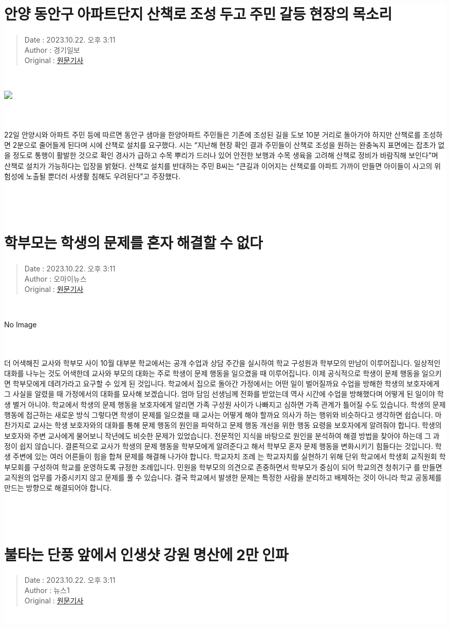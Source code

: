   
# 안양 동안구 아파트단지 산책로 조성 두고 주민 갈등 현장의 목소리  
  
> Date : 2023.10.22. 오후 3:11  
> Author : 경기일보  
> Original : [원문기사](https://n.news.naver.com/mnews/article/666/0000023936?sid=102)  
<br/>  
  
<img src="https://imgnews.pstatic.net/image/666/2023/10/22/0000023936_001_20231022151101700.jpg?type=w647" id="img1"></img>  
<br/><br/>  
  
22일 안양시와 아파트 주민 등에 따르면 동안구 샘마을 한양아파트 주민들은 기존에 조성된 길을 도보 10분 거리로 돌아가야 하지만 산책로를 조성하면 2분으로 줄어들게 된다며 시에 산책로 설치를 요구했다.
시는 “지난해 현장 확인 결과 주민들이 산책로 조성을 원하는 완충녹지 표면에는 잡초가 없을 정도로 통행이 활발한 것으로 확인 경사가 급하고 수목 뿌리가 드러나 있어 안전한 보행과 수목 생육을 고려해 산책로 정비가 바람직해 보인다”며 산책로 설치가 가능하다는 입장을 밝혔다.
산책로 설치를 반대하는 주민 B씨는 “큰길과 이어지는 산책로를 아파트 가까이 만들면 아이들이 사고의 위험성에 노출될 뿐더러 사생활 침해도 우려된다”고 주장했다.  
<br/><br/><br/>  

  
# 학부모는 학생의 문제를 혼자 해결할 수 없다  
  
> Date : 2023.10.22. 오후 3:11  
> Author : 오마이뉴스  
> Original : [원문기사](https://n.news.naver.com/mnews/article/047/0002410205?sid=102)  
<br/>  
  
No Image  
<br/><br/>  
  
더 어색해진 교사와 학부모 사이 10월 대부분 학교에서는 공개 수업과 상담 주간을 실시하여 학교 구성원과 학부모의 만남이 이루어집니다.
일상적인 대화를 나누는 것도 어색한데 교사와 부모의 대화는 주로 학생이 문제 행동을 일으켰을 때 이루어집니다.
이제 공식적으로 학생이 문제 행동을 일으키면 학부모에게 데려가라고 요구할 수 있게 된 것입니다.
학교에서 집으로 돌아간 가정에서는 어떤 일이 벌어질까요 수업을 방해한 학생의 보호자에게 그 사실을 알렸을 때 가정에서의 대화를 묘사해 보겠습니다.
엄마 담임 선생님께 전화를 받았는데 역사 시간에 수업을 방해했다며 어떻게 된 일이야 학생 별거 아니야.
학교에서 학생의 문제 행동을 보호자에게 알리면 가족 구성원 사이가 나빠지고 심하면 가족 관계가 틀어질 수도 있습니다.
학생의 문제 행동에 접근하는 새로운 방식 그렇다면 학생이 문제를 일으켰을 때 교사는 어떻게 해야 할까요 의사가 하는 행위와 비슷하다고 생각하면 쉽습니다.
마찬가지로 교사는 학생 보호자와의 대화를 통해 문제 행동의 원인을 파악하고 문제 행동 개선을 위한 행동 요령을 보호자에게 알려줘야 합니다.
학생의 보호자와 주변 교사에게 물어보니 작년에도 비슷한 문제가 있었습니다.
전문적인 지식을 바탕으로 원인을 분석하여 해결 방법을 찾아야 하는데 그 과정이 쉽지 않습니다.
결론적으로 교사가 학생의 문제 행동을 학부모에게 알려준다고 해서 학부모 혼자 문제 행동을 변화시키기 힘들다는 것입니다.
학생 주변에 있는 여러 어른들이 힘을 합쳐 문제를 해결해 나가야 합니다.
학교자치 조례 는 학교자치를 실현하기 위해 단위 학교에서 학생회 교직원회 학부모회를 구성하여 학교를 운영하도록 규정한 조례입니다.
민원을 학부모의 의견으로 존중하면서 학부모가 중심이 되어 학교의견 청취기구 를 만들면 교직원의 업무를 가중시키지 않고 문제를 풀 수 있습니다.
결국 학교에서 발생한 문제는 특정한 사람을 분리하고 배제하는 것이 아니라 학교 공동체를 만드는 방향으로 해결되어야 합니다.  
<br/><br/><br/>  

  
# 불타는 단풍 앞에서 인생샷 강원 명산에 2만 인파  
  
> Date : 2023.10.22. 오후 3:11  
> Author : 뉴스1  
> Original : [원문기사](https://n.news.naver.com/mnews/article/421/0007125033?sid=102)  
<br/>  
  
